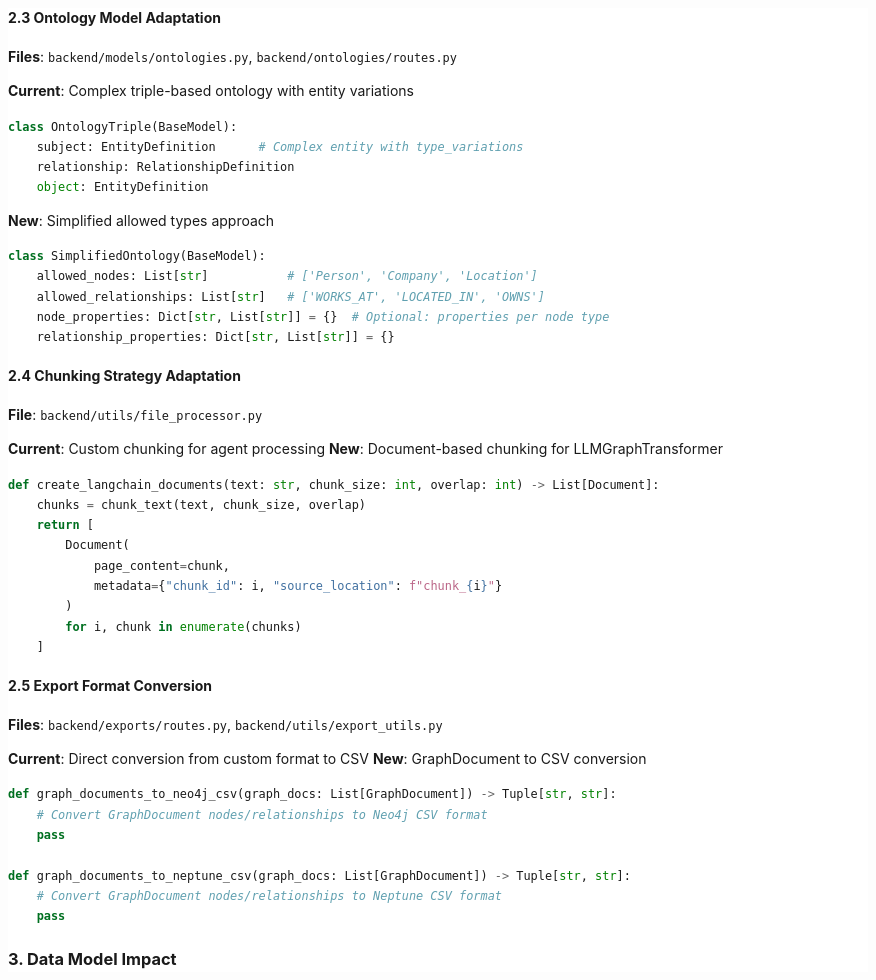 
#### **2.3 Ontology Model Adaptation**
**Files**: `backend/models/ontologies.py`, `backend/ontologies/routes.py`

**Current**: Complex triple-based ontology with entity variations
```python
class OntologyTriple(BaseModel):
    subject: EntityDefinition      # Complex entity with type_variations
    relationship: RelationshipDefinition
    object: EntityDefinition
```

**New**: Simplified allowed types approach
```python
class SimplifiedOntology(BaseModel):
    allowed_nodes: List[str]           # ['Person', 'Company', 'Location']
    allowed_relationships: List[str]   # ['WORKS_AT', 'LOCATED_IN', 'OWNS']
    node_properties: Dict[str, List[str]] = {}  # Optional: properties per node type
    relationship_properties: Dict[str, List[str]] = {}
```

#### **2.4 Chunking Strategy Adaptation**
**File**: `backend/utils/file_processor.py`

**Current**: Custom chunking for agent processing
**New**: Document-based chunking for LLMGraphTransformer
```python
def create_langchain_documents(text: str, chunk_size: int, overlap: int) -> List[Document]:
    chunks = chunk_text(text, chunk_size, overlap)
    return [
        Document(
            page_content=chunk,
            metadata={"chunk_id": i, "source_location": f"chunk_{i}"}
        )
        for i, chunk in enumerate(chunks)
    ]
```

#### **2.5 Export Format Conversion**
**Files**: `backend/exports/routes.py`, `backend/utils/export_utils.py`

**Current**: Direct conversion from custom format to CSV
**New**: GraphDocument to CSV conversion
```python
def graph_documents_to_neo4j_csv(graph_docs: List[GraphDocument]) -> Tuple[str, str]:
    # Convert GraphDocument nodes/relationships to Neo4j CSV format
    pass

def graph_documents_to_neptune_csv(graph_docs: List[GraphDocument]) -> Tuple[str, str]:
    # Convert GraphDocument nodes/relationships to Neptune CSV format
    pass
```

### 3. Data Model Impact
